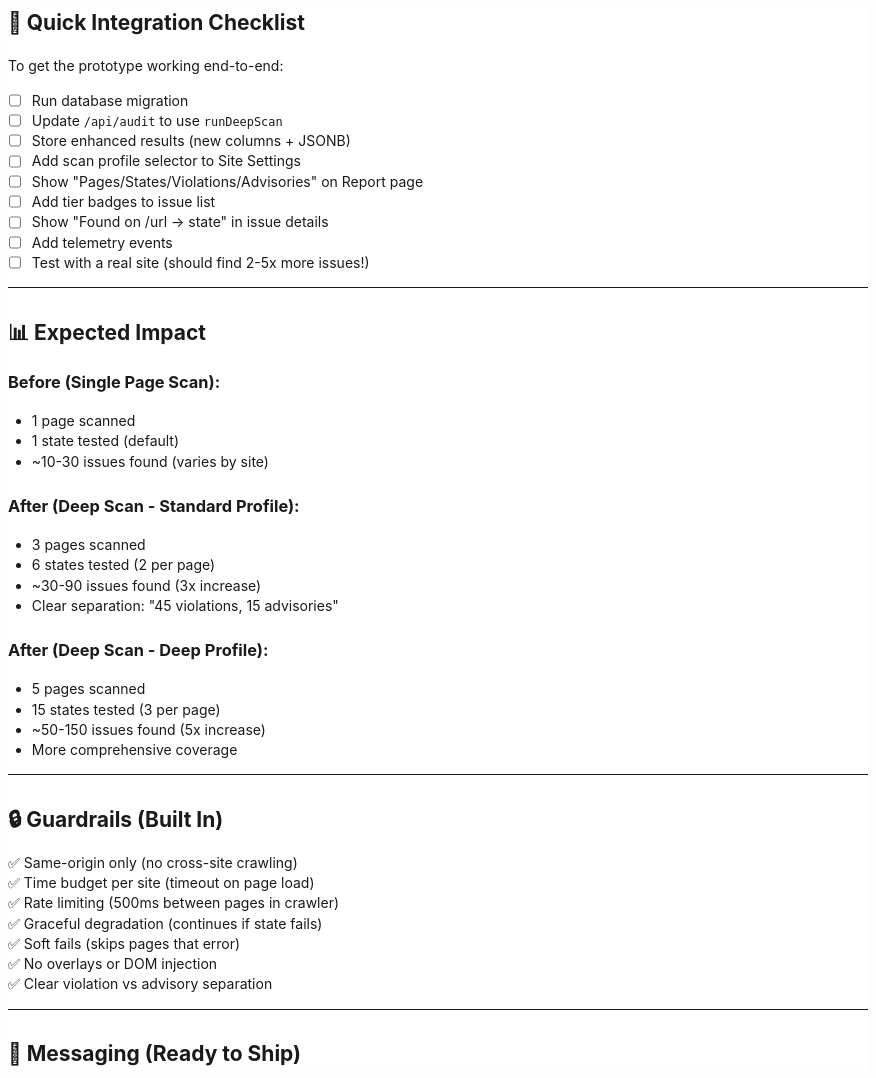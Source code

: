 
## 🎯 Quick Integration Checklist

To get the prototype working end-to-end:

- [ ] Run database migration
- [ ] Update `/api/audit` to use `runDeepScan`
- [ ] Store enhanced results (new columns + JSONB)
- [ ] Add scan profile selector to Site Settings
- [ ] Show "Pages/States/Violations/Advisories" on Report page
- [ ] Add tier badges to issue list
- [ ] Show "Found on /url → state" in issue details
- [ ] Add telemetry events
- [ ] Test with a real site (should find 2-5x more issues!)

---

## 📊 Expected Impact

### Before (Single Page Scan):
- 1 page scanned
- 1 state tested (default)
- ~10-30 issues found (varies by site)

### After (Deep Scan - Standard Profile):
- 3 pages scanned
- 6 states tested (2 per page)
- ~30-90 issues found (3x increase)
- Clear separation: "45 violations, 15 advisories"

### After (Deep Scan - Deep Profile):
- 5 pages scanned  
- 15 states tested (3 per page)
- ~50-150 issues found (5x increase)
- More comprehensive coverage

---

## 🔒 Guardrails (Built In)

✅ Same-origin only (no cross-site crawling)  
✅ Time budget per site (timeout on page load)  
✅ Rate limiting (500ms between pages in crawler)  
✅ Graceful degradation (continues if state fails)  
✅ Soft fails (skips pages that error)  
✅ No overlays or DOM injection  
✅ Clear violation vs advisory separation  

---

## 💬 Messaging (Ready to Ship)

